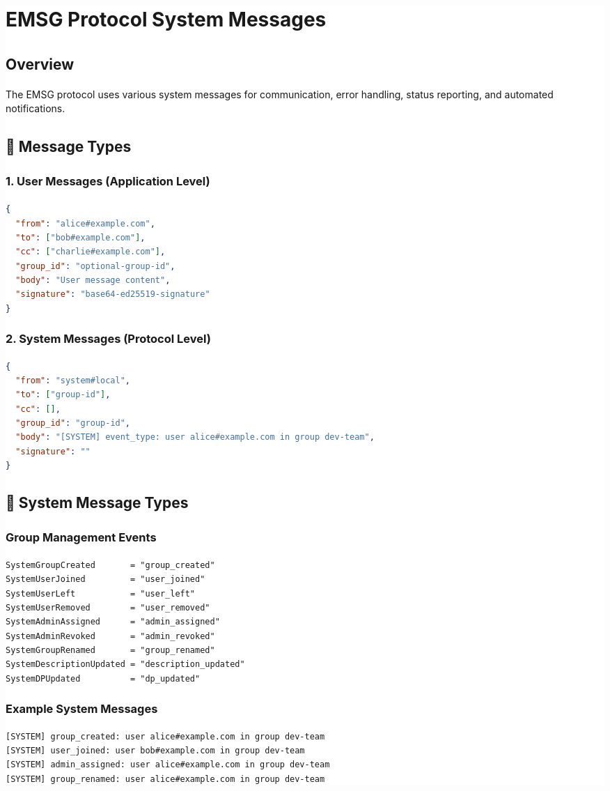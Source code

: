 # EMSG Protocol System Messages

## Overview
The EMSG protocol uses various system messages for communication, error handling, status reporting, and automated notifications.

## 📧 Message Types

### 1. User Messages (Application Level)
```json
{
  "from": "alice#example.com",
  "to": ["bob#example.com"],
  "cc": ["charlie#example.com"],
  "group_id": "optional-group-id",
  "body": "User message content",
  "signature": "base64-ed25519-signature"
}
```

### 2. System Messages (Protocol Level)
```json
{
  "from": "system#local",
  "to": ["group-id"],
  "cc": [],
  "group_id": "group-id",
  "body": "[SYSTEM] event_type: user alice#example.com in group dev-team",
  "signature": ""
}
```

## 🔧 System Message Types

### Group Management Events
```
SystemGroupCreated       = "group_created"
SystemUserJoined         = "user_joined"
SystemUserLeft           = "user_left"
SystemUserRemoved        = "user_removed"
SystemAdminAssigned      = "admin_assigned"
SystemAdminRevoked       = "admin_revoked"
SystemGroupRenamed       = "group_renamed"
SystemDescriptionUpdated = "description_updated"
SystemDPUpdated          = "dp_updated"
```

### Example System Messages
```
[SYSTEM] group_created: user alice#example.com in group dev-team
[SYSTEM] user_joined: user bob#example.com in group dev-team
[SYSTEM] admin_assigned: user alice#example.com in group dev-team
[SYSTEM] group_renamed: user alice#example.com in group dev-team
```
